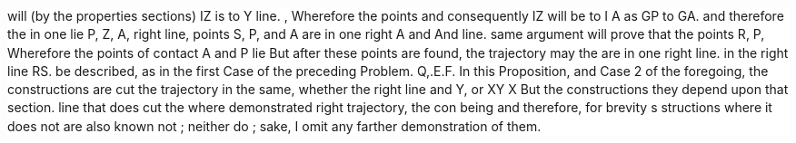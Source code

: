 will (by the properties
sections)
IZ
is to
Y
line.
,
Wherefore the points
and consequently IZ will be to I A as GP to GA.
and
therefore
the
in
one
lie
P, Z, A,
right line,
points S, P, and A are in
one right
A
and
And
line.
same argument will prove that the points R, P,
Wherefore the points of contact A and P lie
But after these points are found, the trajectory may
the
are in one right line.
in the right line RS.
be described, as in the first
Case of the preceding Problem. Q,.E.F.
In this Proposition, and Case 2 of the foregoing, the constructions are
cut the trajectory in
the same, whether the right line
and Y, or
XY
X
But the constructions
they depend upon that section.
line
that
does
cut
the
where
demonstrated
right
trajectory, the con
being
and therefore, for brevity s
structions where it does not are also known
not
;
neither do
;
sake, I
omit any farther demonstration of them.
